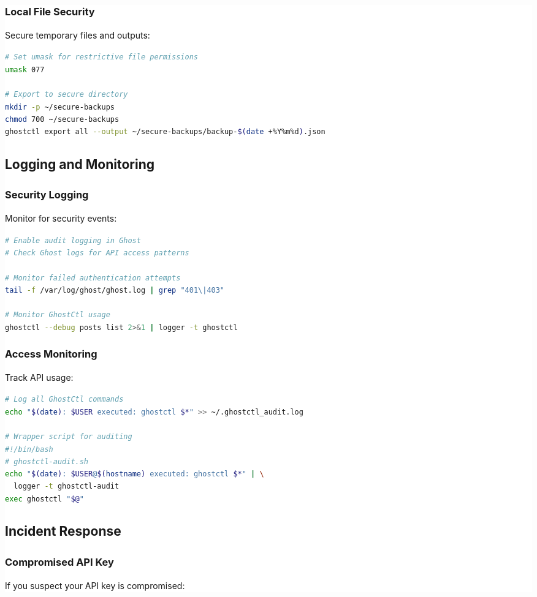 ### Local File Security

Secure temporary files and outputs:

```bash
# Set umask for restrictive file permissions
umask 077

# Export to secure directory
mkdir -p ~/secure-backups
chmod 700 ~/secure-backups
ghostctl export all --output ~/secure-backups/backup-$(date +%Y%m%d).json
```

## Logging and Monitoring

### Security Logging

Monitor for security events:

```bash
# Enable audit logging in Ghost
# Check Ghost logs for API access patterns

# Monitor failed authentication attempts
tail -f /var/log/ghost/ghost.log | grep "401\|403"

# Monitor GhostCtl usage
ghostctl --debug posts list 2>&1 | logger -t ghostctl
```

### Access Monitoring

Track API usage:

```bash
# Log all GhostCtl commands
echo "$(date): $USER executed: ghostctl $*" >> ~/.ghostctl_audit.log

# Wrapper script for auditing
#!/bin/bash
# ghostctl-audit.sh
echo "$(date): $USER@$(hostname) executed: ghostctl $*" | \
  logger -t ghostctl-audit
exec ghostctl "$@"
```

## Incident Response

### Compromised API Key

If you suspect your API key is compromised:
